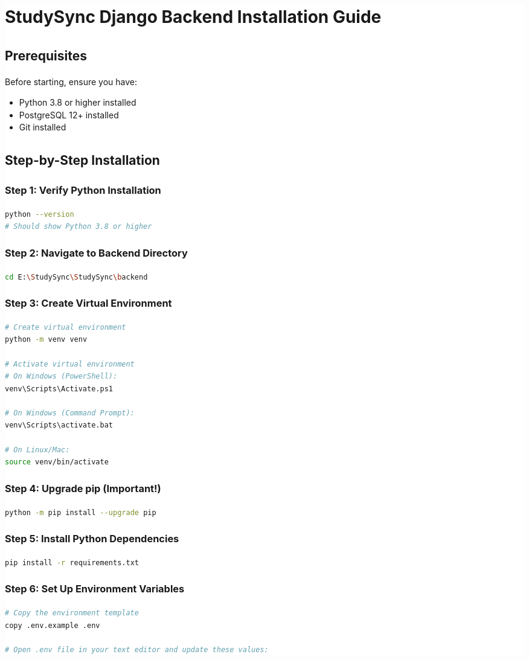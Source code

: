 # StudySync Django Backend Installation Guide

## Prerequisites
Before starting, ensure you have:
- Python 3.8 or higher installed
- PostgreSQL 12+ installed
- Git installed

## Step-by-Step Installation

### Step 1: Verify Python Installation
```bash
python --version
# Should show Python 3.8 or higher
```

### Step 2: Navigate to Backend Directory
```bash
cd E:\StudySync\StudySync\backend
```

### Step 3: Create Virtual Environment
```bash
# Create virtual environment
python -m venv venv

# Activate virtual environment
# On Windows (PowerShell):
venv\Scripts\Activate.ps1

# On Windows (Command Prompt):
venv\Scripts\activate.bat

# On Linux/Mac:
source venv/bin/activate
```

### Step 4: Upgrade pip (Important!)
```bash
python -m pip install --upgrade pip
```

### Step 5: Install Python Dependencies
```bash
pip install -r requirements.txt
```

### Step 6: Set Up Environment Variables
```bash
# Copy the environment template
copy .env.example .env

# Open .env file in your text editor and update these values:
```
